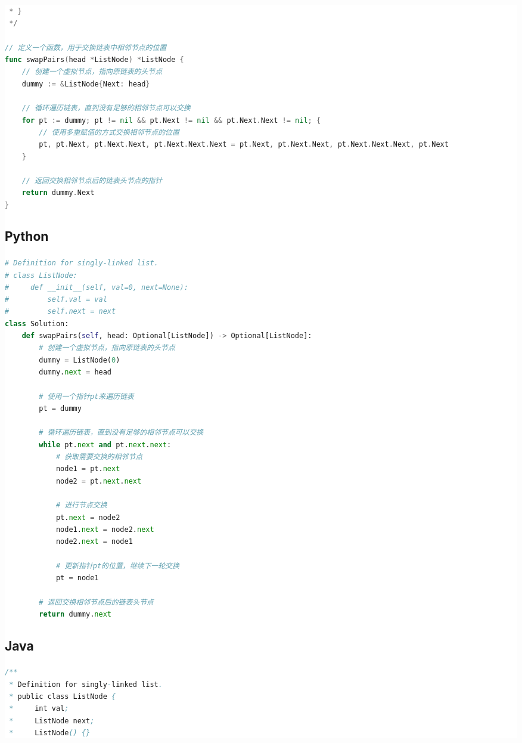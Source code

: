 ```Go
 * }
 */

// 定义一个函数，用于交换链表中相邻节点的位置
func swapPairs(head *ListNode) *ListNode {
    // 创建一个虚拟节点，指向原链表的头节点
    dummy := &ListNode{Next: head}
    
    // 循环遍历链表，直到没有足够的相邻节点可以交换
    for pt := dummy; pt != nil && pt.Next != nil && pt.Next.Next != nil; {
        // 使用多重赋值的方式交换相邻节点的位置
        pt, pt.Next, pt.Next.Next, pt.Next.Next.Next = pt.Next, pt.Next.Next, pt.Next.Next.Next, pt.Next
    }
    
    // 返回交换相邻节点后的链表头节点的指针
    return dummy.Next
}

```
## Python
```Python
# Definition for singly-linked list.
# class ListNode:
#     def __init__(self, val=0, next=None):
#         self.val = val
#         self.next = next
class Solution:
    def swapPairs(self, head: Optional[ListNode]) -> Optional[ListNode]:
        # 创建一个虚拟节点，指向原链表的头节点
        dummy = ListNode(0)
        dummy.next = head
        
        # 使用一个指针pt来遍历链表
        pt = dummy
        
        # 循环遍历链表，直到没有足够的相邻节点可以交换
        while pt.next and pt.next.next:
            # 获取需要交换的相邻节点
            node1 = pt.next
            node2 = pt.next.next
            
            # 进行节点交换
            pt.next = node2
            node1.next = node2.next
            node2.next = node1
            
            # 更新指针pt的位置，继续下一轮交换
            pt = node1
        
        # 返回交换相邻节点后的链表头节点
        return dummy.next
```
## Java
```Java
/**
 * Definition for singly-linked list.
 * public class ListNode {
 *     int val;
 *     ListNode next;
 *     ListNode() {}
```